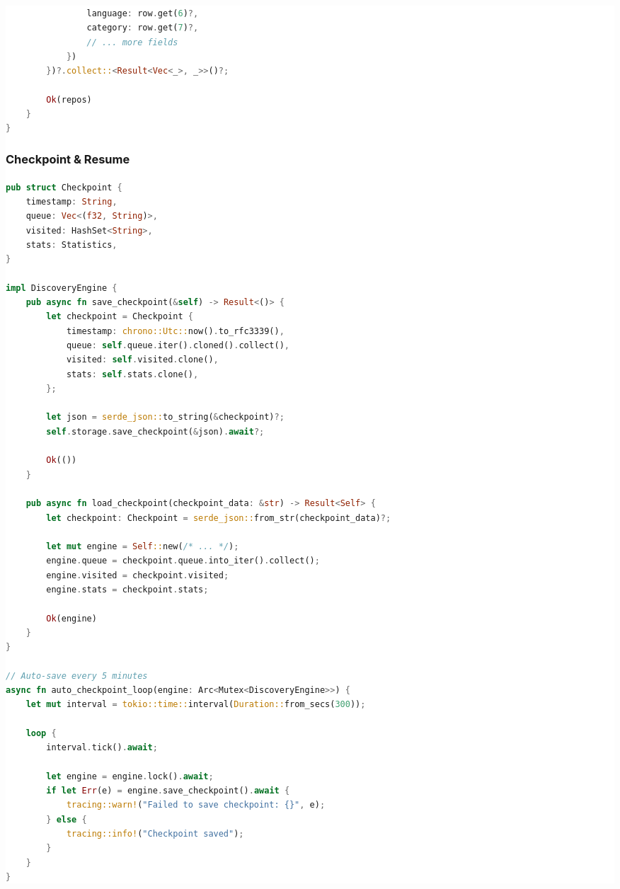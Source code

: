 ```rust
                language: row.get(6)?,
                category: row.get(7)?,
                // ... more fields
            })
        })?.collect::<Result<Vec<_>, _>>()?;

        Ok(repos)
    }
}
```

### Checkpoint & Resume

```rust
pub struct Checkpoint {
    timestamp: String,
    queue: Vec<(f32, String)>,
    visited: HashSet<String>,
    stats: Statistics,
}

impl DiscoveryEngine {
    pub async fn save_checkpoint(&self) -> Result<()> {
        let checkpoint = Checkpoint {
            timestamp: chrono::Utc::now().to_rfc3339(),
            queue: self.queue.iter().cloned().collect(),
            visited: self.visited.clone(),
            stats: self.stats.clone(),
        };

        let json = serde_json::to_string(&checkpoint)?;
        self.storage.save_checkpoint(&json).await?;

        Ok(())
    }

    pub async fn load_checkpoint(checkpoint_data: &str) -> Result<Self> {
        let checkpoint: Checkpoint = serde_json::from_str(checkpoint_data)?;

        let mut engine = Self::new(/* ... */);
        engine.queue = checkpoint.queue.into_iter().collect();
        engine.visited = checkpoint.visited;
        engine.stats = checkpoint.stats;

        Ok(engine)
    }
}

// Auto-save every 5 minutes
async fn auto_checkpoint_loop(engine: Arc<Mutex<DiscoveryEngine>>) {
    let mut interval = tokio::time::interval(Duration::from_secs(300));

    loop {
        interval.tick().await;

        let engine = engine.lock().await;
        if let Err(e) = engine.save_checkpoint().await {
            tracing::warn!("Failed to save checkpoint: {}", e);
        } else {
            tracing::info!("Checkpoint saved");
        }
    }
}
```